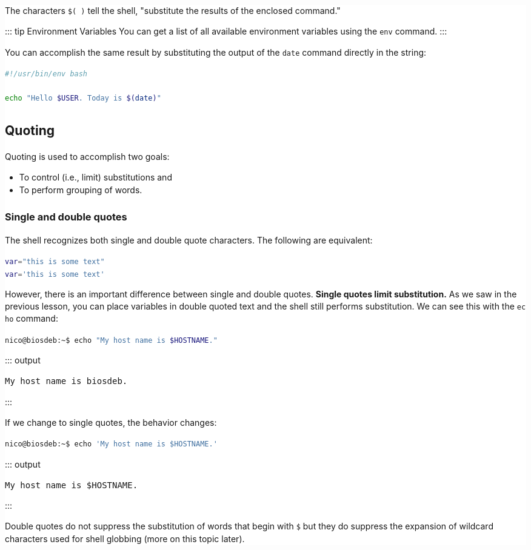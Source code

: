 The characters `$( )` tell the shell, "substitute the results of the enclosed command."

::: tip Environment Variables
You can get a list of all available environment variables using the `env` command.
:::

You can accomplish the same result by substituting the output of the `date` command directly in the string:

```bash
#!/usr/bin/env bash

echo "Hello $USER. Today is $(date)"
```

## Quoting

Quoting is used to accomplish two goals:

* To control (i.e., limit) substitutions and
* To perform grouping of words.

### Single and double quotes

The shell recognizes both single and double quote characters. The following are equivalent:

```bash
var="this is some text"
var='this is some text'
```

However, there is an important difference between single and double quotes. **Single quotes limit substitution.** As we saw in the previous lesson, you can place variables in double quoted text and the shell still performs substitution. We can see this with the `echo` command:

```bash
nico@biosdeb:~$ echo "My host name is $HOSTNAME."
```

::: output
<pre>
My host name is biosdeb.
</pre>
:::

If we change to single quotes, the behavior changes:

```bash
nico@biosdeb:~$ echo 'My host name is $HOSTNAME.'
```

::: output
<pre>
My host name is $HOSTNAME.
</pre>
:::

Double quotes do not suppress the substitution of words that begin with `$` but they do suppress the expansion of wildcard characters used for shell globbing (more on this topic later).
